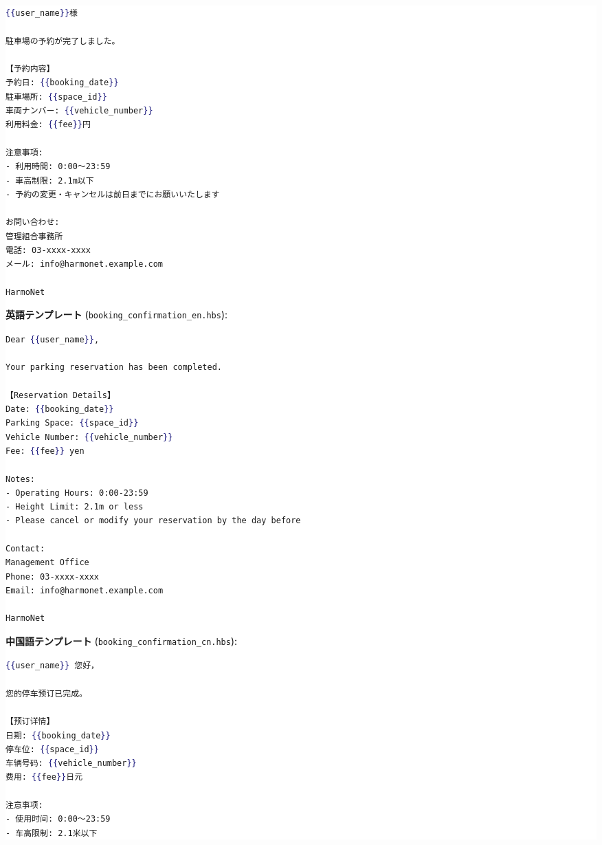 ```handlebars
{{user_name}}様

駐車場の予約が完了しました。

【予約内容】
予約日: {{booking_date}}
駐車場所: {{space_id}}
車両ナンバー: {{vehicle_number}}
利用料金: {{fee}}円

注意事項:
- 利用時間: 0:00〜23:59
- 車高制限: 2.1m以下
- 予約の変更・キャンセルは前日までにお願いいたします

お問い合わせ:
管理組合事務所
電話: 03-xxxx-xxxx
メール: info@harmonet.example.com

HarmoNet
```

**英語テンプレート** (`booking_confirmation_en.hbs`):

```handlebars
Dear {{user_name}},

Your parking reservation has been completed.

【Reservation Details】
Date: {{booking_date}}
Parking Space: {{space_id}}
Vehicle Number: {{vehicle_number}}
Fee: {{fee}} yen

Notes:
- Operating Hours: 0:00-23:59
- Height Limit: 2.1m or less
- Please cancel or modify your reservation by the day before

Contact:
Management Office
Phone: 03-xxxx-xxxx
Email: info@harmonet.example.com

HarmoNet
```

**中国語テンプレート** (`booking_confirmation_cn.hbs`):

```handlebars
{{user_name}} 您好，

您的停车预订已完成。

【预订详情】
日期: {{booking_date}}
停车位: {{space_id}}
车辆号码: {{vehicle_number}}
费用: {{fee}}日元

注意事项:
- 使用时间: 0:00〜23:59
- 车高限制: 2.1米以下
```